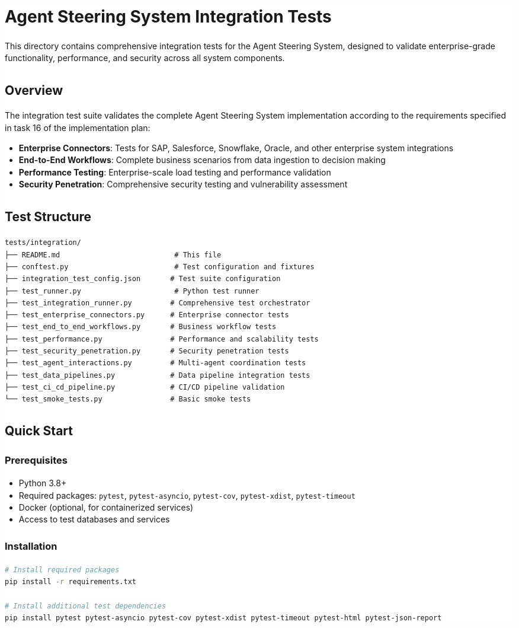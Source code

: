 # Agent Steering System Integration Tests

This directory contains comprehensive integration tests for the Agent Steering System, designed to validate enterprise-grade functionality, performance, and security across all system components.

## Overview

The integration test suite validates the complete Agent Steering System implementation according to the requirements specified in task 16 of the implementation plan:

- **Enterprise Connectors**: Tests for SAP, Salesforce, Snowflake, Oracle, and other enterprise system integrations
- **End-to-End Workflows**: Complete business scenarios from data ingestion to decision making
- **Performance Testing**: Enterprise-scale load testing and performance validation
- **Security Penetration**: Comprehensive security testing and vulnerability assessment

## Test Structure

```
tests/integration/
├── README.md                           # This file
├── conftest.py                         # Test configuration and fixtures
├── integration_test_config.json       # Test suite configuration
├── test_runner.py                      # Python test runner
├── test_integration_runner.py         # Comprehensive test orchestrator
├── test_enterprise_connectors.py      # Enterprise connector tests
├── test_end_to_end_workflows.py       # Business workflow tests
├── test_performance.py                # Performance and scalability tests
├── test_security_penetration.py       # Security penetration tests
├── test_agent_interactions.py         # Multi-agent coordination tests
├── test_data_pipelines.py             # Data pipeline integration tests
├── test_ci_cd_pipeline.py             # CI/CD pipeline validation
└── test_smoke_tests.py                # Basic smoke tests
```

## Quick Start

### Prerequisites

- Python 3.8+
- Required packages: `pytest`, `pytest-asyncio`, `pytest-cov`, `pytest-xdist`, `pytest-timeout`
- Docker (optional, for containerized services)
- Access to test databases and services

### Installation

```bash
# Install required packages
pip install -r requirements.txt

# Install additional test dependencies
pip install pytest pytest-asyncio pytest-cov pytest-xdist pytest-timeout pytest-html pytest-json-report
```
